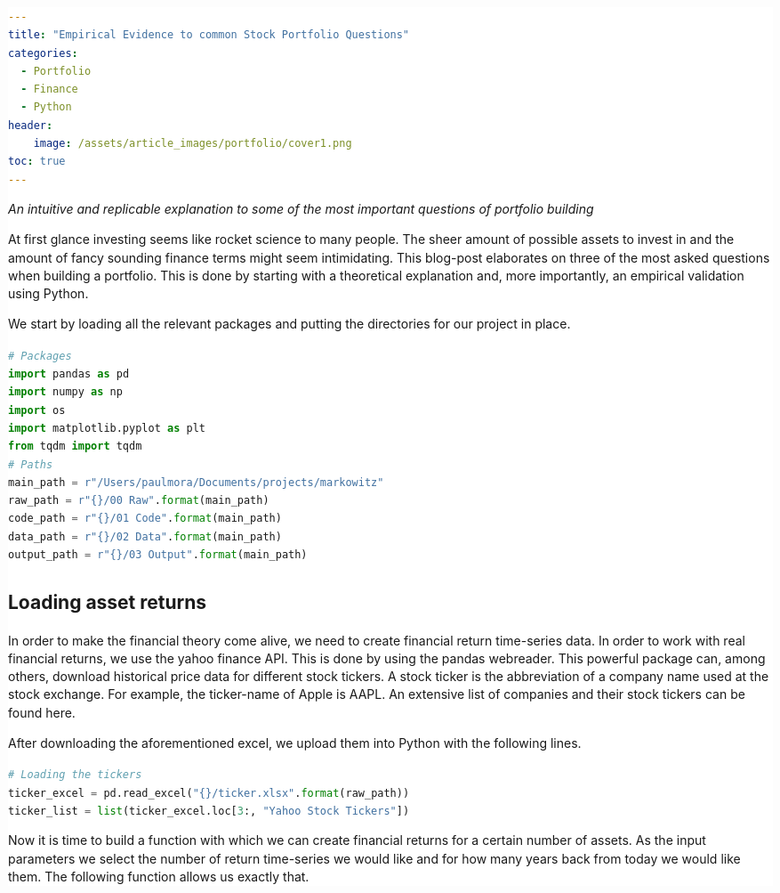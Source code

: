 ```yaml
---
title: "Empirical Evidence to common Stock Portfolio Questions"
categories:
  - Portfolio
  - Finance
  - Python
header:
    image: /assets/article_images/portfolio/cover1.png
toc: true
---
```


*An intuitive and replicable explanation to some of the most important questions of portfolio building*


At first glance investing seems like rocket science to many people. The sheer amount of possible assets to invest in and the amount of fancy sounding finance terms might seem intimidating. This blog-post elaborates on three of the most asked questions when building a portfolio. This is done by starting with a theoretical explanation and, more importantly, an empirical validation using Python.

We start by loading all the relevant packages and putting the directories for our project in place.

```python
# Packages
import pandas as pd
import numpy as np
import os
import matplotlib.pyplot as plt
from tqdm import tqdm
# Paths
main_path = r"/Users/paulmora/Documents/projects/markowitz"
raw_path = r"{}/00 Raw".format(main_path)
code_path = r"{}/01 Code".format(main_path)
data_path = r"{}/02 Data".format(main_path)
output_path = r"{}/03 Output".format(main_path)
```

## Loading asset returns

In order to make the financial theory come alive, we need to create financial return time-series data. In order to work with real financial returns, we use the yahoo finance API. This is done by using the pandas webreader. This powerful package can, among others, download historical price data for different stock tickers. A stock ticker is the abbreviation of a company name used at the stock exchange. For example, the ticker-name of Apple is AAPL. An extensive list of companies and their stock tickers can be found here.

After downloading the aforementioned excel, we upload them into Python with the following lines.

```python
# Loading the tickers
ticker_excel = pd.read_excel("{}/ticker.xlsx".format(raw_path))
ticker_list = list(ticker_excel.loc[3:, "Yahoo Stock Tickers"])
```
Now it is time to build a function with which we can create financial returns for a certain number of assets. As the input parameters we select the number of return time-series we would like and for how many years back from today we would like them. The following function allows us exactly that.
